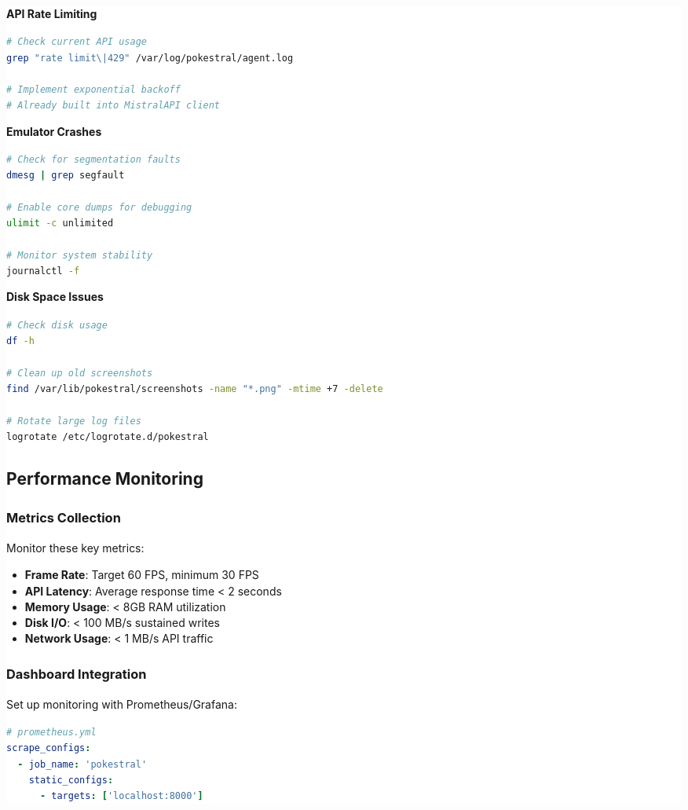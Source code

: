 **API Rate Limiting**
```bash
# Check current API usage
grep "rate limit\|429" /var/log/pokestral/agent.log

# Implement exponential backoff
# Already built into MistralAPI client
```

**Emulator Crashes**
```bash
# Check for segmentation faults
dmesg | grep segfault

# Enable core dumps for debugging
ulimit -c unlimited

# Monitor system stability
journalctl -f
```

**Disk Space Issues**
```bash
# Check disk usage
df -h

# Clean up old screenshots
find /var/lib/pokestral/screenshots -name "*.png" -mtime +7 -delete

# Rotate large log files
logrotate /etc/logrotate.d/pokestral
```

## Performance Monitoring

### Metrics Collection
Monitor these key metrics:
- **Frame Rate**: Target 60 FPS, minimum 30 FPS
- **API Latency**: Average response time < 2 seconds
- **Memory Usage**: < 8GB RAM utilization
- **Disk I/O**: < 100 MB/s sustained writes
- **Network Usage**: < 1 MB/s API traffic

### Dashboard Integration
Set up monitoring with Prometheus/Grafana:
```yaml
# prometheus.yml
scrape_configs:
  - job_name: 'pokestral'
    static_configs:
      - targets: ['localhost:8000']
```
